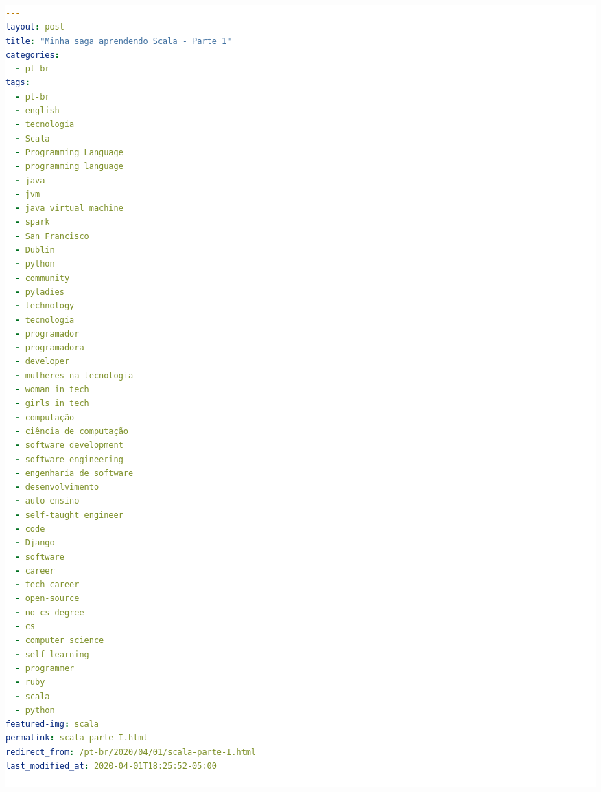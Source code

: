 ```yaml
---
layout: post
title: "Minha saga aprendendo Scala - Parte 1"
categories:
  - pt-br
tags:
  - pt-br
  - english
  - tecnologia
  - Scala
  - Programming Language
  - programming language
  - java
  - jvm
  - java virtual machine
  - spark
  - San Francisco
  - Dublin
  - python
  - community 
  - pyladies
  - technology
  - tecnologia
  - programador
  - programadora
  - developer
  - mulheres na tecnologia
  - woman in tech
  - girls in tech
  - computação
  - ciência de computação
  - software development
  - software engineering
  - engenharia de software
  - desenvolvimento
  - auto-ensino
  - self-taught engineer
  - code
  - Django
  - software
  - career
  - tech career
  - open-source
  - no cs degree
  - cs
  - computer science
  - self-learning
  - programmer
  - ruby
  - scala
  - python
featured-img: scala
permalink: scala-parte-I.html
redirect_from: /pt-br/2020/04/01/scala-parte-I.html
last_modified_at: 2020-04-01T18:25:52-05:00
---
```
